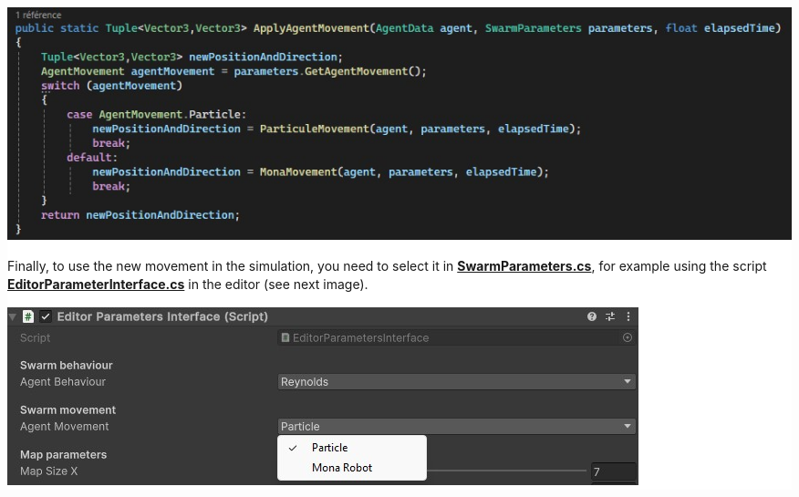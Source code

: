 ![Switch movement manager](./images/movement_manager_switch.jpg "Switch movement manager")

Finally, to use the new movement in the simulation, you need to select it in [**SwarmParameters.cs**](./Assets/Scripts/SwarmParameters.cs), for example using the script [**EditorParameterInterface.cs**](./Assets/Scripts/EditorParametersInterface.cs) in the editor (see next image).

![Choosing swarm movement](./images/choosing_swarm_movement.jpg "Choosing swarm movement")
